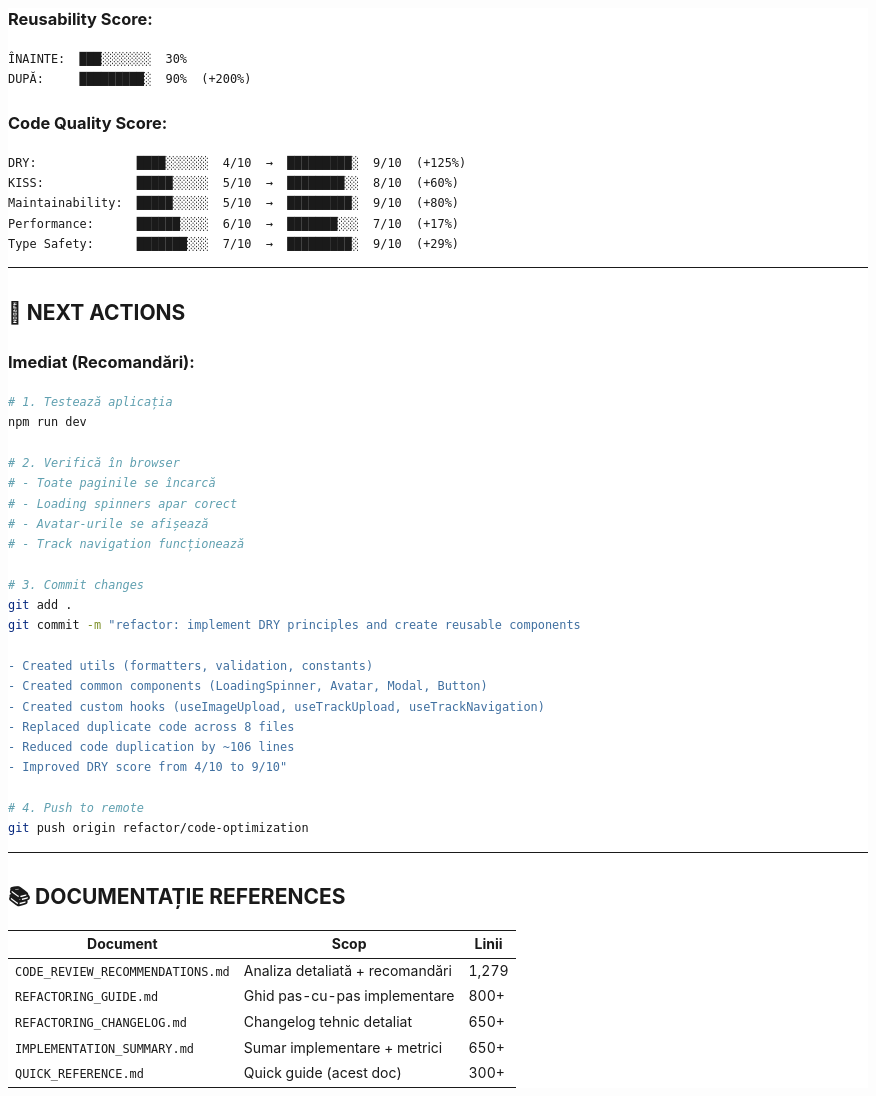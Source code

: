 ### Reusability Score:

```
ÎNAINTE:  ███░░░░░░░  30%
DUPĂ:     █████████░  90%  (+200%)
```

### Code Quality Score:

```
DRY:              ████░░░░░░  4/10  →  █████████░  9/10  (+125%)
KISS:             █████░░░░░  5/10  →  ████████░░  8/10  (+60%)
Maintainability:  █████░░░░░  5/10  →  █████████░  9/10  (+80%)
Performance:      ██████░░░░  6/10  →  ███████░░░  7/10  (+17%)
Type Safety:      ███████░░░  7/10  →  █████████░  9/10  (+29%)
```

---

## 🎯 NEXT ACTIONS

### Imediat (Recomandări):
```bash
# 1. Testează aplicația
npm run dev

# 2. Verifică în browser
# - Toate paginile se încarcă
# - Loading spinners apar corect
# - Avatar-urile se afișează
# - Track navigation funcționează

# 3. Commit changes
git add .
git commit -m "refactor: implement DRY principles and create reusable components

- Created utils (formatters, validation, constants)
- Created common components (LoadingSpinner, Avatar, Modal, Button)
- Created custom hooks (useImageUpload, useTrackUpload, useTrackNavigation)
- Replaced duplicate code across 8 files
- Reduced code duplication by ~106 lines
- Improved DRY score from 4/10 to 9/10"

# 4. Push to remote
git push origin refactor/code-optimization
```

---

## 📚 DOCUMENTAȚIE REFERENCES

| Document | Scop | Linii |
|----------|------|-------|
| `CODE_REVIEW_RECOMMENDATIONS.md` | Analiza detaliată + recomandări | 1,279 |
| `REFACTORING_GUIDE.md` | Ghid pas-cu-pas implementare | 800+ |
| `REFACTORING_CHANGELOG.md` | Changelog tehnic detaliat | 650+ |
| `IMPLEMENTATION_SUMMARY.md` | Sumar implementare + metrici | 650+ |
| `QUICK_REFERENCE.md` | Quick guide (acest doc) | 300+ |
